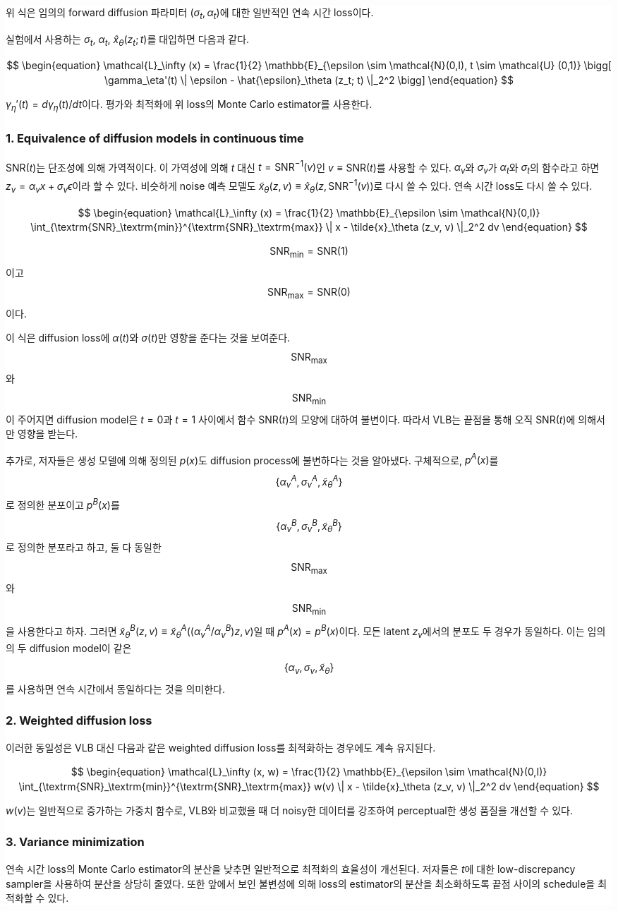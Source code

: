 위 식은 임의의 forward diffusion 파라미터 $(\sigma_t, \alpha_t)$에 대한 일반적인 연속 시간 loss이다. 

실험에서 사용하는 $\sigma_t$, $\alpha_t$, $\hat{x}_\theta (z_t; t)$를 대입하면 다음과 같다.

$$
\begin{equation}
\mathcal{L}_\infty (x) = \frac{1}{2} \mathbb{E}_{\epsilon \sim \mathcal{N}(0,I), t \sim \mathcal{U} (0,1)} \bigg[ \gamma_\eta'(t) \| \epsilon - \hat{\epsilon}_\theta (z_t; t) \|_2^2 \bigg]
\end{equation}
$$

$\gamma_\eta' (t) = d \gamma_\eta (t) / dt$이다. 평가와 최적화에 위 loss의 Monte Carlo estimator를 사용한다. 

### 1. Equivalence of diffusion models in continuous time
$\textrm{SNR}(t)$는 단조성에 의해 가역적이다. 이 가역성에 의해 $t$ 대신 $t = \textrm{SNR}^{-1} (v)$인 $v \equiv \textrm{SNR}(t)$를 사용할 수 있다. $\alpha_v$와 $\sigma_v$가 $\alpha_t$와 $\sigma_t$의 함수라고 하면 $z_v = \alpha_v x + \sigma_v \epsilon$이라 할 수 있다. 비슷하게 noise 예측 모델도 $\tilde{x}_\theta (z,v) \equiv \hat{x}_\theta (z, \textrm{SNR}^{-1} (v))$로 다시 쓸 수 있다. 연속 시간 loss도 다시 쓸 수 있다. 

$$
\begin{equation}
\mathcal{L}_\infty (x) = \frac{1}{2} \mathbb{E}_{\epsilon \sim \mathcal{N}(0,I)} \int_{\textrm{SNR}_\textrm{min}}^{\textrm{SNR}_\textrm{max}} \| x - \tilde{x}_\theta (z_v, v) \|_2^2 dv
\end{equation}
$$

$$\textrm{SNR}_\textrm{min} = \textrm{SNR}(1)$$이고 $$\textrm{SNR}_\textrm{max} = \textrm{SNR}(0)$$이다. 

이 식은 diffusion loss에 $\alpha (t)$와 $\sigma (t)$만 영향을 준다는 것을 보여준다. $$\textrm{SNR}_\textrm{max}$$와 $$\textrm{SNR}_\textrm{min}$$이 주어지면 diffusion model은 $t = 0$과 $t = 1$ 사이에서 함수 $\textrm{SNR}(t)$의 모양에 대하여 불변이다. 따라서 VLB는 끝점을 통해 오직 $\textrm{SNR}(t)$에 의해서만 영향을 받는다. 

추가로, 저자들은 생성 모델에 의해 정의된 $p(x)$도 diffusion process에 불변하다는 것을 알아냈다. 구체적으로, $p^A (x)$를 $$\{\alpha_v^A, \sigma_v^A, \tilde{x}_\theta^A\}$$로 정의한 분포이고 $p^B (x)$를 $$\{\alpha_v^B, \sigma_v^B, \tilde{x}_\theta^B\}$$로 정의한 분포라고 하고, 둘 다 동일한 $$\textrm{SNR}_\textrm{max}$$와 $$\textrm{SNR}_\textrm{min}$$을 사용한다고 하자. 그러면 $\tilde{x}_\theta^B (z, v) \equiv \tilde{x}_\theta^A ((\alpha_v^A / \alpha_v^B )z, v)$일 때 $p^A (x) = p^B (x)$이다. 모든 latent $z_v$에서의 분포도 두 경우가 동일하다. 이는 임의의 두 diffusion model이 같은 $$\{\alpha_v, \sigma_v, \tilde{x}_\theta\}$$를 사용하면 연속 시간에서 동일하다는 것을 의미한다. 

### 2. Weighted diffusion loss
이러한 동일성은 VLB 대신 다음과 같은 weighted diffusion loss를 최적화하는 경우에도 계속 유지된다.

$$
\begin{equation}
\mathcal{L}_\infty (x, w) = \frac{1}{2} \mathbb{E}_{\epsilon \sim \mathcal{N}(0,I)} \int_{\textrm{SNR}_\textrm{min}}^{\textrm{SNR}_\textrm{max}} w(v) \| x - \tilde{x}_\theta (z_v, v) \|_2^2 dv
\end{equation}
$$

$w(v)$는 일반적으로 증가하는 가중치 함수로, VLB와 비교했을 때 더 noisy한 데이터를 강조하여 perceptual한 생성 품질을 개선할 수 있다. 

### 3. Variance minimization
연속 시간 loss의 Monte Carlo estimator의 분산을 낮추면 일반적으로 최적화의 효율성이 개선된다. 저자들은 $t$에 대한 low-discrepancy sampler을 사용하여 분산을 상당히 줄였다. 또한 앞에서 보인 불변성에 의해 loss의 estimator의 분산을 최소화하도록 끝점 사이의 schedule을 최적화할 수 있다. 

